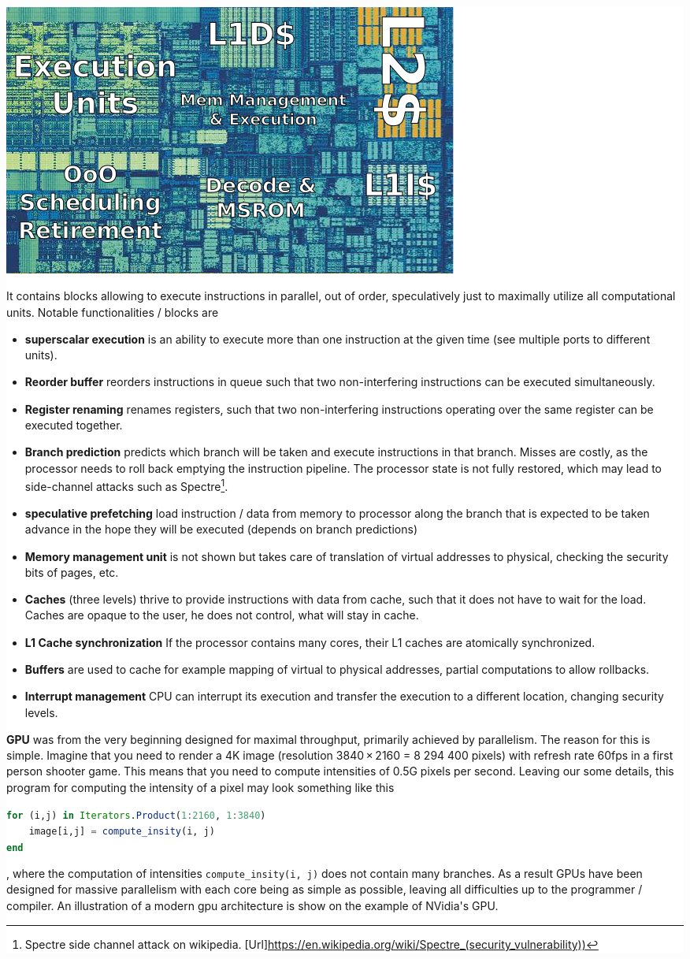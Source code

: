 ![cpu die](skylake_core_die.png)

It contains blocks allowing to execute instructions in parallel, out of order, speculatively just to maximally utilize all computational units.
Notable functionalities / blocks are
* **superscalar execution** is an ability to execute more than one instruction at the given time (see multiple ports to different units).

* **Reorder buffer** reorders instructions in queue such that two non-interfering instructions can be executed simultaneously.

* **Register renaming** renames registers, such that two non-interfering instructions operating over the same register can be executed together.

* **Branch prediction** predicts which branch will be taken and execute instructions in that branch. Misses are costly, as the processor needs to roll back emptying the instruction pipeline. The processor state is not fully restored, which may lead to side-channel attacks such as Spectre[^1].

* **speculative prefetching** load instruction / data from memory to processor along the branch that is expected to be taken advance in the hope they will be executed (depends on branch predictions)

* **Memory management unit** is not shown but takes care of translation of virtual addresses to physical, checking the security bits of pages, etc.

* **Caches** (three levels) thrive to provide instructions with data from cache, such that it does not have to wait for the load. Caches are opaque to the user, he does not control, what will stay in cache.

* **L1 Cache synchronization** If the processor contains many cores, their L1 caches are atomically synchronized.

* **Buffers** are used to cache for example mapping of virtual to physical addresses, partial computations to allow rollbacks.

* **Interrupt management** CPU can interrupt its execution and transfer the execution to a different location, changing security levels.

[^1]: Spectre side channel attack on wikipedia. [Url]https://en.wikipedia.org/wiki/Spectre_(security_vulnerability))

**GPU** was from the very beginning designed for maximal throughput, primarily achieved by parallelism. The reason for this is simple. Imagine that you need to render a 4K image (resolution 3840 × 2160 = 8 294 400 pixels) with refresh rate 60fps in a first person shooter game. This means that you need to compute intensities of 0.5G pixels per second. Leaving our some details, this program for computing the intensity of a pixel may look something like this
```julia
for (i,j) in Iterators.Product(1:2160, 1:3840)
	image[i,j] = compute_insity(i, j)
end
```
, where the computation of intensities `compute_insity(i, j)` does not contain many branches. As a result GPUs have been designed for massive parallelism with each core being as simple as possible, leaving all difficulties up to the programmer / compiler. An illustration of a modern gpu architecture is show on the example of NVidia's GPU.

[^2]: Taken from [url](https://riptutorial.com/cuda/topic/6566/parallel-reduction--e-g--how-to-sum-an-array-)
[^bpf]: https://ebpf.io/
[^bessard18]: Besard, Tim, Christophe Foket, and Bjorn De Sutter. "Effective extensible programming: unleashing Julia on GPUs." IEEE Transactions on Parallel and Distributed Systems 30.4 (2018): 827-841.